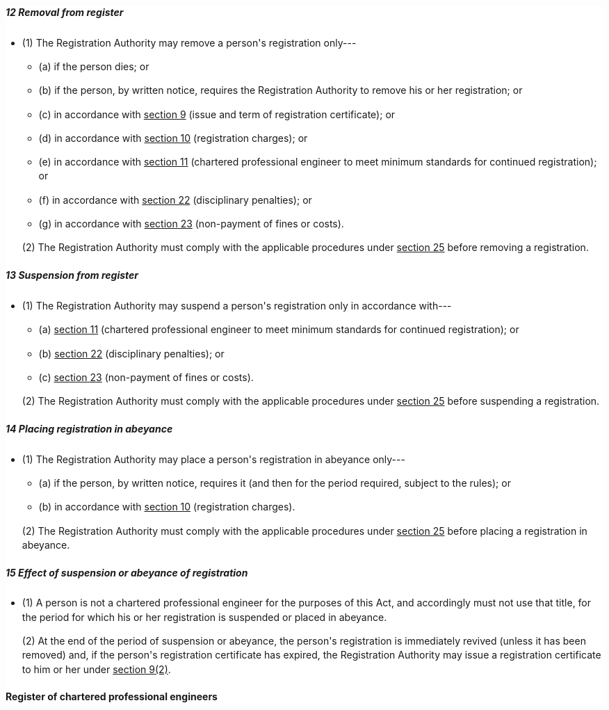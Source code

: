 ##### 12 Removal from register
    
*   (1) The Registration Authority may remove a person's registration only---
        
    *   (a) if the person dies; or
    
    *   (b) if the person, by written notice, requires the Registration Authority to remove his or her registration; or
    
    *   (c) in accordance with [section 9][13] (issue and term of registration certificate); or
    
    *   (d) in accordance with [section 10][14] (registration charges); or
    
    *   (e) in accordance with [section 11][15] (chartered professional engineer to meet minimum standards for continued registration); or
    
    *   (f) in accordance with [section 22][28] (disciplinary penalties); or
    
    *   (g) in accordance with [section 23][29] (non-payment of fines or costs).
    
    (2) The Registration Authority must comply with the applicable procedures under [section 25][32] before removing a registration.

##### 13 Suspension from register
    
*   (1) The Registration Authority may suspend a person's registration only in accordance with---
        
    *   (a) [section 11][15] (chartered professional engineer to meet minimum standards for continued registration); or
    
    *   (b) [section 22][28] (disciplinary penalties); or
    
    *   (c) [section 23][29] (non-payment of fines or costs).
    
    (2) The Registration Authority must comply with the applicable procedures under [section 25][32] before suspending a registration.

##### 14 Placing registration in abeyance
    
*   (1) The Registration Authority may place a person's registration in abeyance only---
        
    *   (a) if the person, by written notice, requires it (and then for the period required, subject to the rules); or
    
    *   (b) in accordance with [section 10][14] (registration charges).
    
    (2) The Registration Authority must comply with the applicable procedures under [section 25][32] before placing a registration in abeyance.

##### 15 Effect of suspension or abeyance of registration
    
*   (1) A person is not a chartered professional engineer for the purposes of this Act, and accordingly must not use that title, for the period for which his or her registration is suspended or placed in abeyance.
    
    (2) At the end of the period of suspension or abeyance, the person's registration is immediately revived (unless it has been removed) and, if the person's registration certificate has expired, the Registration Authority may issue a registration certificate to him or her under [section 9(2)][13].

#### Register of chartered professional engineers


[0]: http://www.legislation.govt.nz/act/public/2002/0017/latest/link.aspx?id=DLM2998524
[1]: http://www.legislation.govt.nz/act/public/2002/0017/latest/whole.html#DLM144384
[2]: http://www.legislation.govt.nz/act/public/2002/0017/latest/whole.html#DLM144385
[3]: http://www.legislation.govt.nz/act/public/2002/0017/latest/whole.html#DLM144386
[4]: http://www.legislation.govt.nz/act/public/2002/0017/latest/whole.html#DLM144387
[5]: http://www.legislation.govt.nz/act/public/2002/0017/latest/whole.html#DLM144388
[6]: http://www.legislation.govt.nz/act/public/2002/0017/latest/whole.html#DLM144823
[7]: http://www.legislation.govt.nz/act/public/2002/0017/latest/whole.html#DLM144824
[8]: http://www.legislation.govt.nz/act/public/2002/0017/latest/whole.html#DLM144825
[9]: http://www.legislation.govt.nz/act/public/2002/0017/latest/whole.html#DLM144826
[10]: http://www.legislation.govt.nz/act/public/2002/0017/latest/whole.html#DLM144828
[11]: http://www.legislation.govt.nz/act/public/2002/0017/latest/whole.html#DLM144829
[12]: http://www.legislation.govt.nz/act/public/2002/0017/latest/whole.html#DLM144830
[13]: http://www.legislation.govt.nz/act/public/2002/0017/latest/whole.html#DLM144831
[14]: http://www.legislation.govt.nz/act/public/2002/0017/latest/whole.html#DLM144832
[15]: http://www.legislation.govt.nz/act/public/2002/0017/latest/whole.html#DLM144833
[16]: http://www.legislation.govt.nz/act/public/2002/0017/latest/whole.html#DLM144834
[17]: http://www.legislation.govt.nz/act/public/2002/0017/latest/whole.html#DLM144835
[18]: http://www.legislation.govt.nz/act/public/2002/0017/latest/whole.html#DLM144836
[19]: http://www.legislation.govt.nz/act/public/2002/0017/latest/whole.html#DLM144837
[20]: http://www.legislation.govt.nz/act/public/2002/0017/latest/whole.html#DLM144838
[21]: http://www.legislation.govt.nz/act/public/2002/0017/latest/whole.html#DLM144839
[22]: http://www.legislation.govt.nz/act/public/2002/0017/latest/whole.html#DLM144840
[23]: http://www.legislation.govt.nz/act/public/2002/0017/latest/whole.html#DLM144841
[24]: http://www.legislation.govt.nz/act/public/2002/0017/latest/whole.html#DLM144842
[25]: http://www.legislation.govt.nz/act/public/2002/0017/latest/whole.html#DLM144843
[26]: http://www.legislation.govt.nz/act/public/2002/0017/latest/whole.html#DLM144844
[27]: http://www.legislation.govt.nz/act/public/2002/0017/latest/whole.html#DLM144846
[28]: http://www.legislation.govt.nz/act/public/2002/0017/latest/whole.html#DLM144847
[29]: http://www.legislation.govt.nz/act/public/2002/0017/latest/whole.html#DLM144850
[30]: http://www.legislation.govt.nz/act/public/2002/0017/latest/whole.html#DLM144851
[31]: http://www.legislation.govt.nz/act/public/2002/0017/latest/whole.html#DLM144852
[32]: http://www.legislation.govt.nz/act/public/2002/0017/latest/whole.html#DLM144853
[33]: http://www.legislation.govt.nz/act/public/2002/0017/latest/whole.html#DLM144854
[34]: http://www.legislation.govt.nz/act/public/2002/0017/latest/whole.html#DLM144855
[35]: http://www.legislation.govt.nz/act/public/2002/0017/latest/whole.html#DLM144856
[36]: http://www.legislation.govt.nz/act/public/2002/0017/latest/whole.html#DLM144857
[37]: http://www.legislation.govt.nz/act/public/2002/0017/latest/whole.html#DLM144858
[38]: http://www.legislation.govt.nz/act/public/2002/0017/latest/whole.html#DLM144859
[39]: http://www.legislation.govt.nz/act/public/2002/0017/latest/whole.html#DLM144860
[40]: http://www.legislation.govt.nz/act/public/2002/0017/latest/whole.html#DLM144861
[41]: http://www.legislation.govt.nz/act/public/2002/0017/latest/whole.html#DLM144862
[42]: http://www.legislation.govt.nz/act/public/2002/0017/latest/whole.html#DLM144863
[43]: http://www.legislation.govt.nz/act/public/2002/0017/latest/whole.html#DLM144864
[44]: http://www.legislation.govt.nz/act/public/2002/0017/latest/whole.html#DLM144865
[45]: http://www.legislation.govt.nz/act/public/2002/0017/latest/whole.html#DLM144866
[46]: http://www.legislation.govt.nz/act/public/2002/0017/latest/whole.html#DLM144867
[47]: http://www.legislation.govt.nz/act/public/2002/0017/latest/whole.html#DLM144868
[48]: http://www.legislation.govt.nz/act/public/2002/0017/latest/whole.html#DLM144869
[49]: http://www.legislation.govt.nz/act/public/2002/0017/latest/whole.html#DLM144870
[50]: http://www.legislation.govt.nz/act/public/2002/0017/latest/whole.html#DLM144871
[51]: http://www.legislation.govt.nz/act/public/2002/0017/latest/whole.html#DLM144872
[52]: http://www.legislation.govt.nz/act/public/2002/0017/latest/whole.html#DLM144877
[53]: http://www.legislation.govt.nz/act/public/2002/0017/latest/whole.html#DLM144878
[54]: http://www.legislation.govt.nz/act/public/2002/0017/latest/whole.html#DLM144879
[55]: http://www.legislation.govt.nz/act/public/2002/0017/latest/whole.html#DLM144880
[56]: http://www.legislation.govt.nz/act/public/2002/0017/latest/whole.html#DLM144881
[57]: http://www.legislation.govt.nz/act/public/2002/0017/latest/whole.html#DLM144882
[58]: http://www.legislation.govt.nz/act/public/2002/0017/latest/whole.html#DLM144883
[59]: http://www.legislation.govt.nz/act/public/2002/0017/latest/whole.html#DLM144884
[60]: http://www.legislation.govt.nz/act/public/2002/0017/latest/whole.html#DLM144885
[61]: http://www.legislation.govt.nz/act/public/2002/0017/latest/whole.html#DLM144886
[62]: http://www.legislation.govt.nz/act/public/2002/0017/latest/whole.html#DLM144887
[63]: http://www.legislation.govt.nz/act/public/2002/0017/latest/whole.html#DLM144888
[64]: http://www.legislation.govt.nz/act/public/2002/0017/latest/whole.html#DLM144889
[65]: http://www.legislation.govt.nz/act/public/2002/0017/latest/whole.html#DLM144890
[66]: http://www.legislation.govt.nz/act/public/2002/0017/latest/whole.html#DLM144891
[67]: http://www.legislation.govt.nz/act/public/2002/0017/latest/whole.html#DLM144892
[68]: http://www.legislation.govt.nz/act/public/2002/0017/latest/whole.html#DLM144893
[69]: http://www.legislation.govt.nz/act/public/2002/0017/latest/whole.html#DLM144894
[70]: http://www.legislation.govt.nz/act/public/2002/0017/latest/whole.html#DLM144895
[71]: http://www.legislation.govt.nz/act/public/2002/0017/latest/whole.html#DLM144896
[72]: http://www.legislation.govt.nz/act/public/2002/0017/latest/whole.html#DLM144898
[73]: http://www.legislation.govt.nz/act/public/2002/0017/latest/whole.html#DLM144899
[74]: http://www.legislation.govt.nz/act/public/2002/0017/latest/whole.html#DLM145100
[75]: http://www.legislation.govt.nz/act/public/2002/0017/latest/whole.html#DLM145101
[76]: http://www.legislation.govt.nz/act/public/2002/0017/latest/whole.html#DLM145102
[77]: http://www.legislation.govt.nz/act/public/2002/0017/latest/whole.html#DLM145103
[78]: http://www.legislation.govt.nz/act/public/2002/0017/latest/whole.html#DLM145104
[79]: http://www.legislation.govt.nz/act/public/2002/0017/latest/whole.html#DLM145106
[80]: http://www.legislation.govt.nz/act/public/2002/0017/latest/whole.html#DLM145107
[81]: http://www.legislation.govt.nz/act/public/2002/0017/latest/whole.html#DLM145108
[82]: http://www.legislation.govt.nz/act/public/2002/0017/latest/whole.html#DLM145109
[83]: http://www.legislation.govt.nz/act/public/2002/0017/latest/whole.html#DLM145113
[84]: http://www.legislation.govt.nz/act/public/2002/0017/latest/whole.html#DLM145114
[85]: http://www.legislation.govt.nz/act/public/2002/0017/latest/whole.html#DLM145115
[86]: http://www.legislation.govt.nz/act/public/2002/0017/latest/whole.html#DLM145116
[87]: http://www.legislation.govt.nz/act/public/2002/0017/latest/whole.html#DLM145117
[88]: http://www.legislation.govt.nz/act/public/2002/0017/latest/whole.html#DLM145118
[89]: http://www.legislation.govt.nz/act/public/2002/0017/latest/whole.html#DLM145119
[90]: http://www.legislation.govt.nz/act/public/2002/0017/latest/whole.html#DLM145120
[91]: http://www.legislation.govt.nz/act/public/2002/0017/latest/whole.html#DLM145122
[92]: http://www.legislation.govt.nz/act/public/2002/0017/latest/whole.html#DLM145123
[93]: http://www.legislation.govt.nz/act/public/2002/0017/latest/whole.html#DLM145124
[94]: http://www.legislation.govt.nz/act/public/2002/0017/latest/whole.html#DLM145125
[95]: http://www.legislation.govt.nz/act/public/2002/0017/latest/whole.html#DLM145126
[96]: http://www.legislation.govt.nz/act/public/2002/0017/latest/whole.html#DLM145127
[97]: http://www.legislation.govt.nz/act/public/2002/0017/latest/whole.html#DLM145128
[98]: http://www.legislation.govt.nz/act/public/2002/0017/latest/whole.html#DLM145192
[99]: http://www.legislation.govt.nz/act/public/2002/0017/latest/link.aspx?id=DLM3360714
[100]: http://www.legislation.govt.nz/act/public/2002/0017/latest/link.aspx?id=DLM306035
[101]: http://www.legislation.govt.nz/act/public/2002/0017/latest/link.aspx?id=DLM309090
[102]: http://www.legislation.govt.nz/act/public/2002/0017/latest/link.aspx?id=DLM328793
[103]: http://www.legislation.govt.nz/act/public/2002/0017/latest/link.aspx?id=DLM328796
[104]: http://www.legislation.govt.nz/act/public/2002/0017/latest/link.aspx?id=DLM3359902
[105]: http://www.legislation.govt.nz/act/public/2002/0017/latest/link.aspx?id=DLM244468
[106]: http://www.legislation.govt.nz/act/public/2002/0017/latest/link.aspx?id=DLM3360482
[107]: http://www.legislation.govt.nz/act/public/2002/0017/latest/link.aspx?id=DLM2997643
[108]: http://www.legislation.govt.nz/act/public/2002/0017/latest/link.aspx?id=DLM2998573
[109]: http://www.legislation.govt.nz/act/public/2002/0017/latest/link.aspx?id=DLM2998633
[110]: http://www.legislation.govt.nz/act/public/2002/0017/latest/link.aspx?id=DLM5740665
[111]: http://www.legislation.govt.nz/act/public/2002/0017/latest/link.aspx?id=DLM4632890
[112]: http://www.legislation.govt.nz/act/public/2002/0017/latest/link.aspx?id=DLM4632894
[113]: http://www.legislation.govt.nz/act/public/2002/0017/latest/link.aspx?id=DLM64784
[114]: http://www.legislation.govt.nz/act/public/2002/0017/latest/link.aspx?id=DLM65382
[115]: http://www.legislation.govt.nz/act/public/2002/0017/latest/link.aspx?id=DLM65371
[116]: http://www.legislation.govt.nz/act/public/2002/0017/latest/link.aspx?id=DLM298477
[117]: http://www.legislation.govt.nz/act/public/2002/0017/latest/whole.html#DLM145145
[118]: http://www.legislation.govt.nz/act/public/2002/0017/latest/link.aspx?id=DLM319569
[119]: http://www.legislation.govt.nz/act/public/2002/0017/latest/link.aspx?id=DLM25999
[120]: http://www.legislation.govt.nz/act/public/2002/0017/latest/link.aspx?id=DLM139726
[121]: http://www.legislation.govt.nz/act/public/2002/0017/latest/link.aspx?id=DLM325508
[122]: http://www.legislation.govt.nz/act/public/2002/0017/latest/link.aspx?id=DLM126583
[123]: http://www.legislation.govt.nz/act/public/2002/0017/latest/link.aspx?id=DLM126585
[124]: http://www.legislation.govt.nz/act/public/2002/0017/latest/link.aspx?id=DLM126587
[125]: http://www.legislation.govt.nz/act/public/2002/0017/latest/link.aspx?id=DLM127009
[126]: http://www.legislation.govt.nz/act/public/2002/0017/latest/link.aspx?id=DLM127010
[127]: http://www.legislation.govt.nz/act/public/2002/0017/latest/link.aspx?id=DLM127016
[128]: http://www.legislation.govt.nz/act/public/2002/0017/latest/whole.html#DLM145130
[129]: http://www.legislation.govt.nz/act/public/2002/0017/latest/link.aspx?id=DLM383050
[130]: http://www.legislation.govt.nz/act/public/2002/0017/latest/whole.html#DLM145138
[131]: http://www.legislation.govt.nz/act/public/2002/0017/latest/whole.html#DLM145136
[132]: http://www.legislation.govt.nz/act/public/2002/0017/latest/whole.html#DLM145137
[133]: http://www.legislation.govt.nz/act/public/2002/0017/latest/whole.html#DLM145131
[134]: http://www.legislation.govt.nz/act/public/2002/0017/latest/whole.html#DLM145142
[135]: http://www.legislation.govt.nz/act/public/2002/0017/latest/whole.html#DLM145148
[136]: http://www.legislation.govt.nz/act/public/2002/0017/latest/whole.html#DLM145147
[137]: http://www.legislation.govt.nz/act/public/2002/0017/latest/whole.html#DLM145172
[138]: http://www.legislation.govt.nz/act/public/2002/0017/latest/whole.html#DLM145176
[139]: http://www.legislation.govt.nz/act/public/2002/0017/latest/whole.html#DLM145175
[140]: http://www.legislation.govt.nz/act/public/2002/0017/latest/link.aspx?id=DLM129109
[141]: http://www.legislation.govt.nz/act/public/2002/0017/latest/link.aspx?id=DLM446000
[142]: http://www.legislation.govt.nz/act/public/2002/0017/latest/link.aspx?id=DLM199363
[143]: http://www.legislation.govt.nz/act/public/2002/0017/latest/link.aspx?id=DLM330566
[144]: http://www.legislation.govt.nz/act/public/2002/0017/latest/link.aspx?id=DLM328867
[145]: http://www.legislation.govt.nz/act/public/2002/0017/latest/link.aspx?id=DLM88548
[146]: http://www.legislation.govt.nz/act/public/2002/0017/latest/link.aspx?id=DLM58870
[147]: http://www.legislation.govt.nz/act/public/2002/0017/latest/link.aspx?id=DLM281866
[148]: http://www.legislation.govt.nz/act/public/2002/0017/latest/link.aspx?id=DLM65074
[149]: http://www.legislation.govt.nz/act/public/2002/0017/latest/link.aspx?id=DLM61115
[150]: http://www.legislation.govt.nz/act/public/2002/0017/latest/link.aspx?id=DLM45426
[151]: http://www.legislation.govt.nz/act/public/2002/0017/latest/link.aspx?id=DLM230364
[152]: http://www.legislation.govt.nz/act/public/2002/0017/latest/link.aspx?id=DLM173368
[153]: http://www.legislation.govt.nz/act/public/2002/0017/latest/link.aspx?id=DLM70083
[154]: http://www.legislation.govt.nz/act/public/2002/0017/latest/link.aspx?id=DLM64229
[155]: http://www.legislation.govt.nz/act/public/2002/0017/latest/link.aspx?id=DLM284468
[156]: http://www.legislation.govt.nz/act/public/2002/0017/latest/link.aspx?id=DLM202256
[157]: http://www.legislation.govt.nz/act/public/2002/0017/latest/link.aspx?id=DLM44715
[158]: http://www.legislation.govt.nz/act/public/2002/0017/latest/link.aspx?id=DLM15443
[159]: http://www.legislation.govt.nz/act/public/2002/0017/latest/link.aspx?id=DLM2998516
[160]: http://www.legislation.govt.nz/act/public/2002/0017/latest/link.aspx?id=DLM2998515
[161]: http://www.legislation.govt.nz/act/public/2002/0017/latest/link.aspx?id=DLM2998532
[162]: http://www.pco.parliament.govt.nz/editorial-conventions/